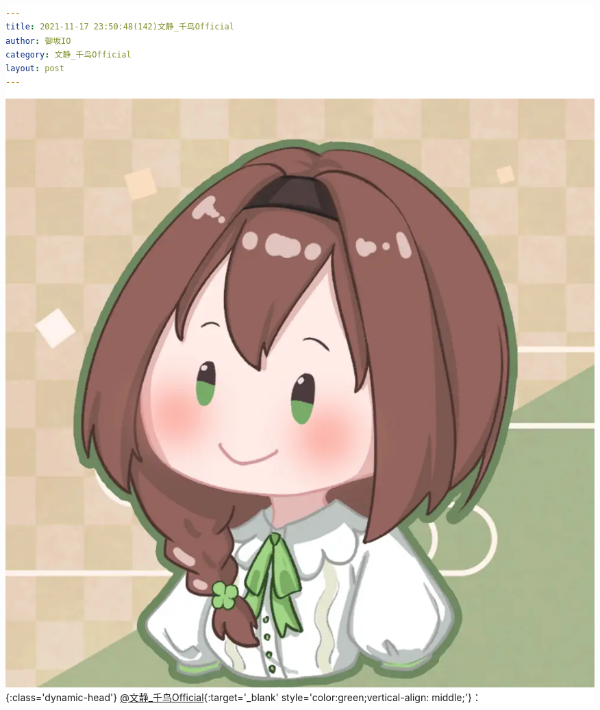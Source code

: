 ```yaml
---
title: 2021-11-17 23:50:48(142)文静_千鸟Official
author: 御坂IO
category: 文静_千鸟Official
layout: post
---
```


![img](/images/ac7482ed1b9a7f203dc68c0c4a77c488a27b108a.jpg){:class='dynamic-head'}
[@文静_千鸟Official](https://space.bilibili.com/667526012/dynamic){:target='_blank' style='color:green;vertical-align: middle;'}：
